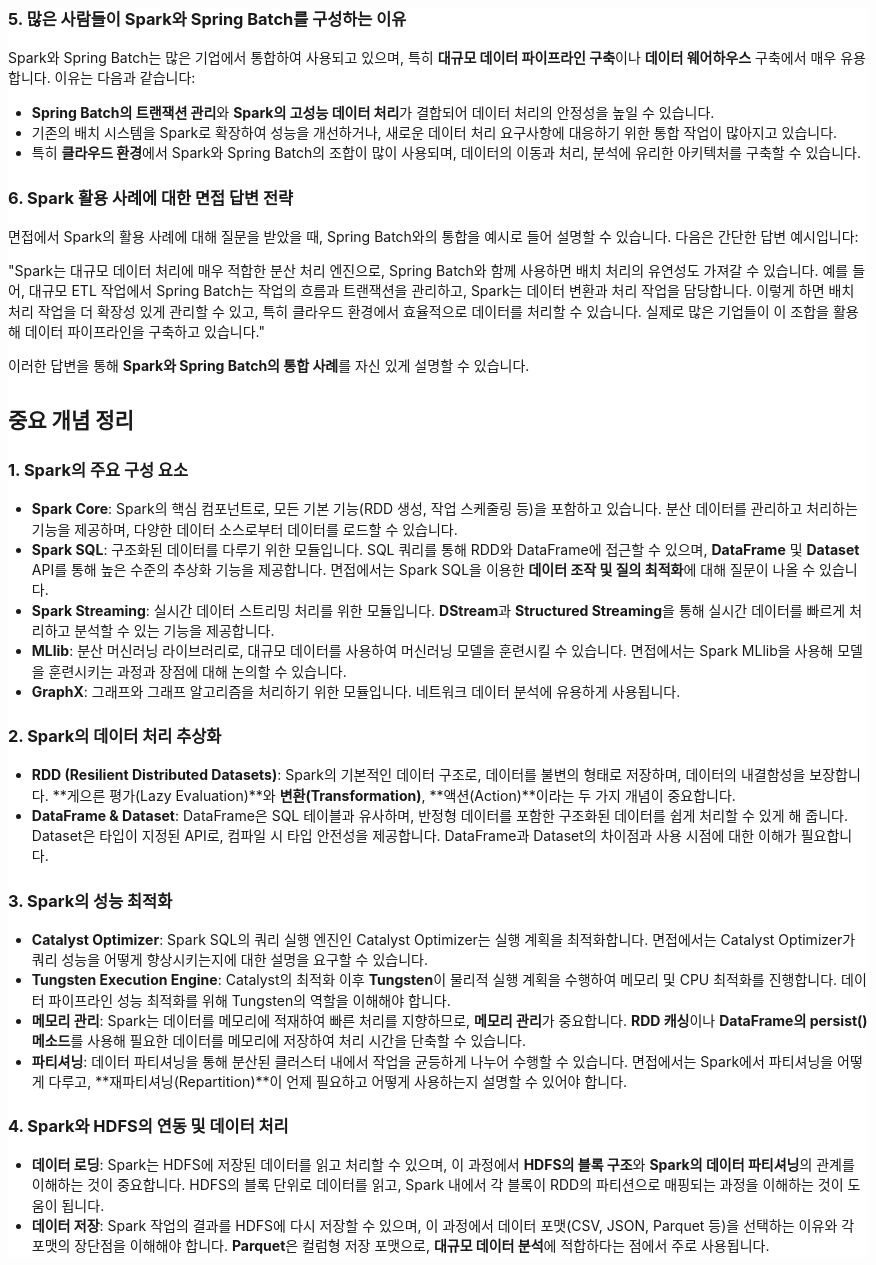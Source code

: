 ### 5. **많은 사람들이 Spark와 Spring Batch를 구성하는 이유**
   Spark와 Spring Batch는 많은 기업에서 통합하여 사용되고 있으며, 특히 **대규모 데이터 파이프라인 구축**이나 **데이터 웨어하우스** 구축에서 매우 유용합니다. 이유는 다음과 같습니다:
   
   - **Spring Batch의 트랜잭션 관리**와 **Spark의 고성능 데이터 처리**가 결합되어 데이터 처리의 안정성을 높일 수 있습니다.
   - 기존의 배치 시스템을 Spark로 확장하여 성능을 개선하거나, 새로운 데이터 처리 요구사항에 대응하기 위한 통합 작업이 많아지고 있습니다.
   - 특히 **클라우드 환경**에서 Spark와 Spring Batch의 조합이 많이 사용되며, 데이터의 이동과 처리, 분석에 유리한 아키텍처를 구축할 수 있습니다.

### 6. **Spark 활용 사례에 대한 면접 답변 전략**
면접에서 Spark의 활용 사례에 대해 질문을 받았을 때, Spring Batch와의 통합을 예시로 들어 설명할 수 있습니다. 다음은 간단한 답변 예시입니다:

"Spark는 대규모 데이터 처리에 매우 적합한 분산 처리 엔진으로, Spring Batch와 함께 사용하면 배치 처리의 유연성도 가져갈 수 있습니다. 예를 들어, 대규모 ETL 작업에서 Spring Batch는 작업의 흐름과 트랜잭션을 관리하고, Spark는 데이터 변환과 처리 작업을 담당합니다. 이렇게 하면 배치 처리 작업을 더 확장성 있게 관리할 수 있고, 특히 클라우드 환경에서 효율적으로 데이터를 처리할 수 있습니다. 실제로 많은 기업들이 이 조합을 활용해 데이터 파이프라인을 구축하고 있습니다."

이러한 답변을 통해 **Spark와 Spring Batch의 통합 사례**를 자신 있게 설명할 수 있습니다.

## 중요 개념 정리 

### 1. **Spark의 주요 구성 요소**
   - **Spark Core**: Spark의 핵심 컴포넌트로, 모든 기본 기능(RDD 생성, 작업 스케줄링 등)을 포함하고 있습니다. 분산 데이터를 관리하고 처리하는 기능을 제공하며, 다양한 데이터 소스로부터 데이터를 로드할 수 있습니다.
   - **Spark SQL**: 구조화된 데이터를 다루기 위한 모듈입니다. SQL 쿼리를 통해 RDD와 DataFrame에 접근할 수 있으며, **DataFrame** 및 **Dataset** API를 통해 높은 수준의 추상화 기능을 제공합니다. 면접에서는 Spark SQL을 이용한 **데이터 조작 및 질의 최적화**에 대해 질문이 나올 수 있습니다.
   - **Spark Streaming**: 실시간 데이터 스트리밍 처리를 위한 모듈입니다. **DStream**과 **Structured Streaming**을 통해 실시간 데이터를 빠르게 처리하고 분석할 수 있는 기능을 제공합니다.
   - **MLlib**: 분산 머신러닝 라이브러리로, 대규모 데이터를 사용하여 머신러닝 모델을 훈련시킬 수 있습니다. 면접에서는 Spark MLlib을 사용해 모델을 훈련시키는 과정과 장점에 대해 논의할 수 있습니다.
   - **GraphX**: 그래프와 그래프 알고리즘을 처리하기 위한 모듈입니다. 네트워크 데이터 분석에 유용하게 사용됩니다.

### 2. **Spark의 데이터 처리 추상화**
   - **RDD (Resilient Distributed Datasets)**: Spark의 기본적인 데이터 구조로, 데이터를 불변의 형태로 저장하며, 데이터의 내결함성을 보장합니다. **게으른 평가(Lazy Evaluation)**와 **변환(Transformation)**, **액션(Action)**이라는 두 가지 개념이 중요합니다.
   - **DataFrame & Dataset**: DataFrame은 SQL 테이블과 유사하며, 반정형 데이터를 포함한 구조화된 데이터를 쉽게 처리할 수 있게 해 줍니다. Dataset은 타입이 지정된 API로, 컴파일 시 타입 안전성을 제공합니다. DataFrame과 Dataset의 차이점과 사용 시점에 대한 이해가 필요합니다.

### 3. **Spark의 성능 최적화**
   - **Catalyst Optimizer**: Spark SQL의 쿼리 실행 엔진인 Catalyst Optimizer는 실행 계획을 최적화합니다. 면접에서는 Catalyst Optimizer가 쿼리 성능을 어떻게 향상시키는지에 대한 설명을 요구할 수 있습니다.
   - **Tungsten Execution Engine**: Catalyst의 최적화 이후 **Tungsten**이 물리적 실행 계획을 수행하여 메모리 및 CPU 최적화를 진행합니다. 데이터 파이프라인 성능 최적화를 위해 Tungsten의 역할을 이해해야 합니다.
   - **메모리 관리**: Spark는 데이터를 메모리에 적재하여 빠른 처리를 지향하므로, **메모리 관리**가 중요합니다. **RDD 캐싱**이나 **DataFrame의 persist() 메소드**를 사용해 필요한 데이터를 메모리에 저장하여 처리 시간을 단축할 수 있습니다.
   - **파티셔닝**: 데이터 파티셔닝을 통해 분산된 클러스터 내에서 작업을 균등하게 나누어 수행할 수 있습니다. 면접에서는 Spark에서 파티셔닝을 어떻게 다루고, **재파티셔닝(Repartition)**이 언제 필요하고 어떻게 사용하는지 설명할 수 있어야 합니다.

### 4. **Spark와 HDFS의 연동 및 데이터 처리**
   - **데이터 로딩**: Spark는 HDFS에 저장된 데이터를 읽고 처리할 수 있으며, 이 과정에서 **HDFS의 블록 구조**와 **Spark의 데이터 파티셔닝**의 관계를 이해하는 것이 중요합니다. HDFS의 블록 단위로 데이터를 읽고, Spark 내에서 각 블록이 RDD의 파티션으로 매핑되는 과정을 이해하는 것이 도움이 됩니다.
   - **데이터 저장**: Spark 작업의 결과를 HDFS에 다시 저장할 수 있으며, 이 과정에서 데이터 포맷(CSV, JSON, Parquet 등)을 선택하는 이유와 각 포맷의 장단점을 이해해야 합니다. **Parquet**은 컬럼형 저장 포맷으로, **대규모 데이터 분석**에 적합하다는 점에서 주로 사용됩니다.
